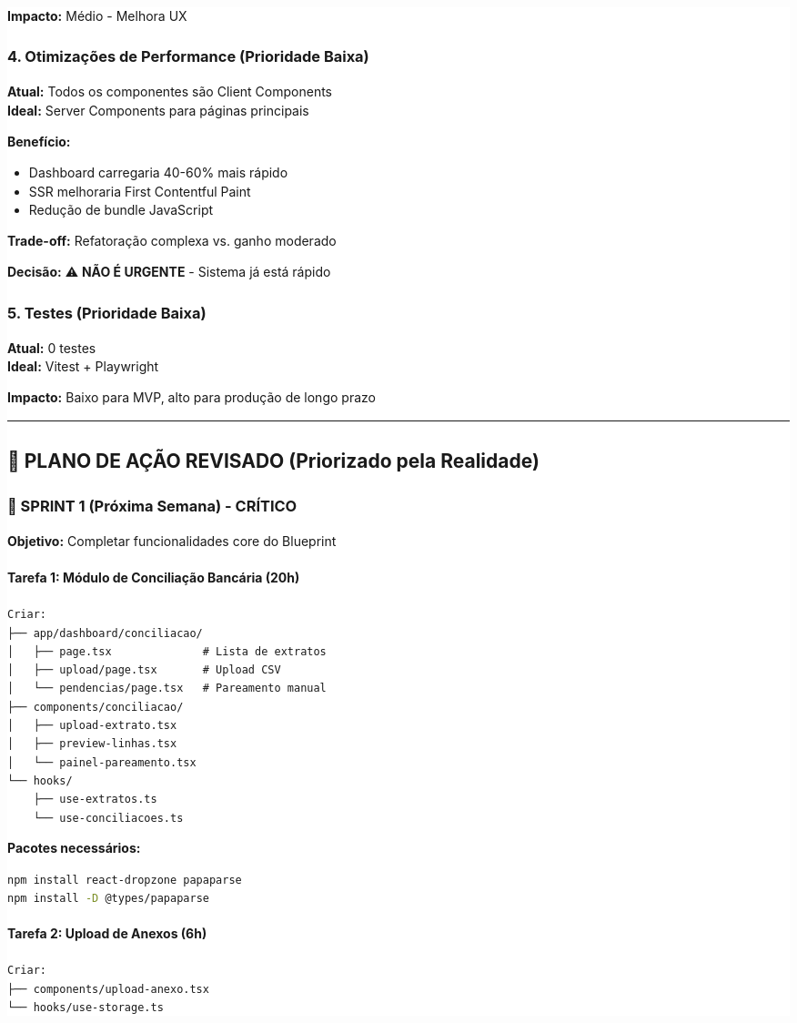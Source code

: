**Impacto:** Médio - Melhora UX

### 4. **Otimizações de Performance** (Prioridade Baixa)

**Atual:** Todos os componentes são Client Components  
**Ideal:** Server Components para páginas principais

**Benefício:**
- Dashboard carregaria 40-60% mais rápido
- SSR melhoraria First Contentful Paint
- Redução de bundle JavaScript

**Trade-off:** Refatoração complexa vs. ganho moderado

**Decisão:** ⚠️ **NÃO É URGENTE** - Sistema já está rápido

### 5. **Testes** (Prioridade Baixa)

**Atual:** 0 testes  
**Ideal:** Vitest + Playwright

**Impacto:** Baixo para MVP, alto para produção de longo prazo

---

## 🎯 PLANO DE AÇÃO REVISADO (Priorizado pela Realidade)

### 🔴 SPRINT 1 (Próxima Semana) - CRÍTICO
**Objetivo:** Completar funcionalidades core do Blueprint

#### Tarefa 1: Módulo de Conciliação Bancária (20h)
```
Criar:
├── app/dashboard/conciliacao/
│   ├── page.tsx              # Lista de extratos
│   ├── upload/page.tsx       # Upload CSV
│   └── pendencias/page.tsx   # Pareamento manual
├── components/conciliacao/
│   ├── upload-extrato.tsx
│   ├── preview-linhas.tsx
│   └── painel-pareamento.tsx
└── hooks/
    ├── use-extratos.ts
    └── use-conciliacoes.ts
```

**Pacotes necessários:**
```bash
npm install react-dropzone papaparse
npm install -D @types/papaparse
```

#### Tarefa 2: Upload de Anexos (6h)
```
Criar:
├── components/upload-anexo.tsx
└── hooks/use-storage.ts
```
